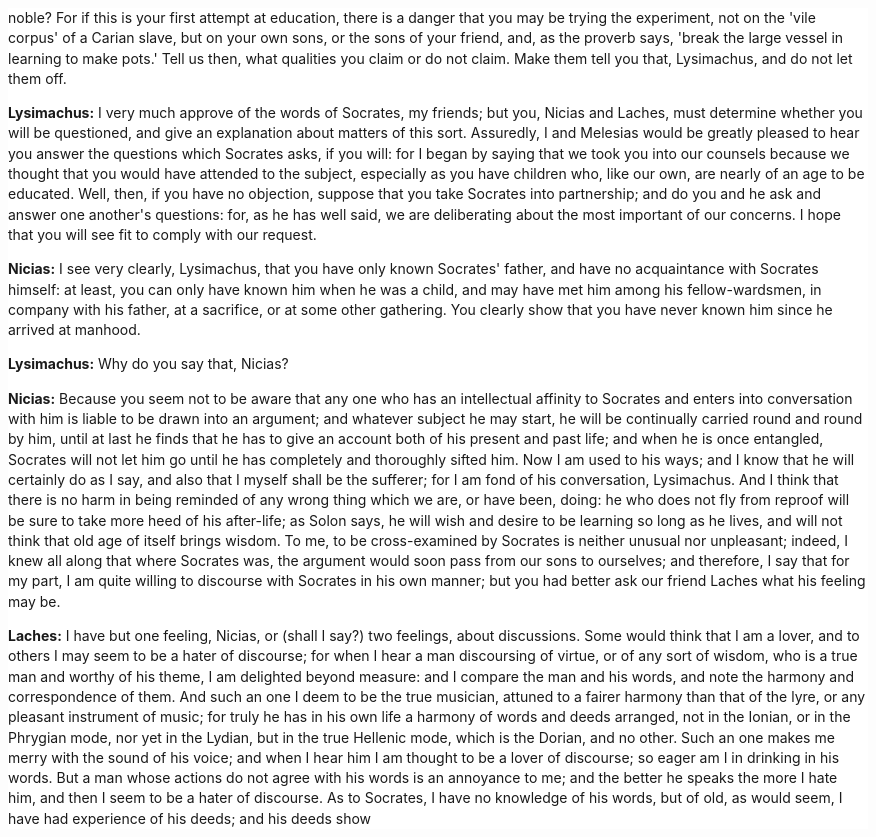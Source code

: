 noble? For if this is your first attempt at education, there is a danger
that you may be trying the experiment, not on the 'vile corpus' of a
Carian slave, but on your own sons, or the sons of your friend, and,
as the proverb says, 'break the large vessel in learning to make pots.'
Tell us then, what qualities you claim or do not claim. Make them tell
you that, Lysimachus, and do not let them off.

**Lysimachus:** I very much approve of the words of Socrates, my friends;
but you, Nicias and Laches, must determine whether you will be
questioned, and give an explanation about matters of this sort.
Assuredly, I and Melesias would be greatly pleased to hear you answer
the questions which Socrates asks, if you will: for I began by saying
that we took you into our counsels because we thought that you would
have attended to the subject, especially as you have children who, like
our own, are nearly of an age to be educated. Well, then, if you have no
objection, suppose that you take Socrates into partnership; and do you
and he ask and answer one another's questions: for, as he has well said,
we are deliberating about the most important of our concerns. I hope
that you will see fit to comply with our request.

**Nicias:** I see very clearly, Lysimachus, that you have only known
Socrates' father, and have no acquaintance with Socrates himself: at
least, you can only have known him when he was a child, and may have
met him among his fellow-wardsmen, in company with his father, at a
sacrifice, or at some other gathering. You clearly show that you have
never known him since he arrived at manhood.

**Lysimachus:** Why do you say that, Nicias?

**Nicias:** Because you seem not to be aware that any one who has an
intellectual affinity to Socrates and enters into conversation with
him is liable to be drawn into an argument; and whatever subject he may
start, he will be continually carried round and round by him, until at
last he finds that he has to give an account both of his present and
past life; and when he is once entangled, Socrates will not let him go
until he has completely and thoroughly sifted him. Now I am used to his
ways; and I know that he will certainly do as I say, and also that
I myself shall be the sufferer; for I am fond of his conversation,
Lysimachus. And I think that there is no harm in being reminded of any
wrong thing which we are, or have been, doing: he who does not fly from
reproof will be sure to take more heed of his after-life; as Solon says,
he will wish and desire to be learning so long as he lives, and will not
think that old age of itself brings wisdom. To me, to be cross-examined
by Socrates is neither unusual nor unpleasant; indeed, I knew all along
that where Socrates was, the argument would soon pass from our sons to
ourselves; and therefore, I say that for my part, I am quite willing to
discourse with Socrates in his own manner; but you had better ask our
friend Laches what his feeling may be.

**Laches:** I have but one feeling, Nicias, or (shall I say?) two feelings,
about discussions. Some would think that I am a lover, and to others I
may seem to be a hater of discourse; for when I hear a man discoursing
of virtue, or of any sort of wisdom, who is a true man and worthy of
his theme, I am delighted beyond measure: and I compare the man and his
words, and note the harmony and correspondence of them. And such an one
I deem to be the true musician, attuned to a fairer harmony than that of
the lyre, or any pleasant instrument of music; for truly he has in his
own life a harmony of words and deeds arranged, not in the Ionian, or in
the Phrygian mode, nor yet in the Lydian, but in the true Hellenic mode,
which is the Dorian, and no other. Such an one makes me merry with the
sound of his voice; and when I hear him I am thought to be a lover
of discourse; so eager am I in drinking in his words. But a man whose
actions do not agree with his words is an annoyance to me; and the
better he speaks the more I hate him, and then I seem to be a hater of
discourse. As to Socrates, I have no knowledge of his words, but of old,
as would seem, I have had experience of his deeds; and his deeds show